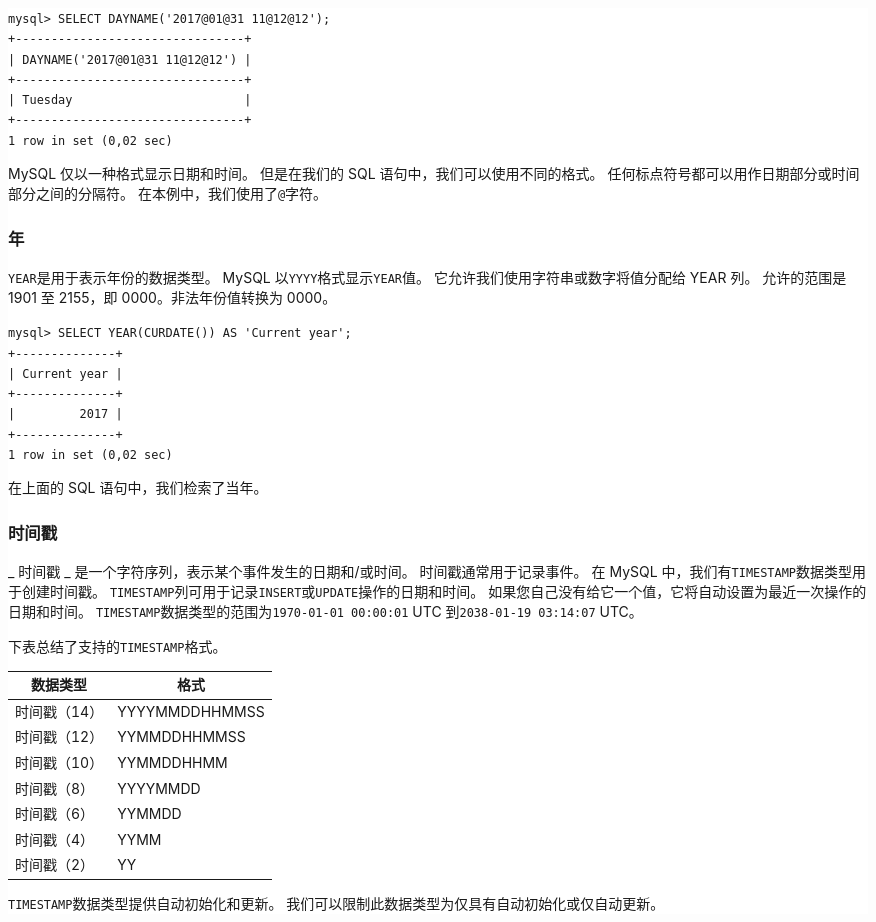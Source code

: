 ```
mysql> SELECT DAYNAME('2017@01@31 11@12@12');
+--------------------------------+
| DAYNAME('2017@01@31 11@12@12') |
+--------------------------------+
| Tuesday                        |
+--------------------------------+
1 row in set (0,02 sec)

```

MySQL 仅以一种格式显示日期和时间。 但是在我们的 SQL 语句中，我们可以使用不同的格式。 任何标点符号都可以用作日期部分或时间部分之间的分隔符。 在本例中，我们使用了`@`字符。

### 年

`YEAR`是用于表示年份的数据类型。 MySQL 以`YYYY`格式显示`YEAR`值。 它允许我们使用字符串或数字将值分配给 YEAR 列。 允许的范围是 1901 至 2155，即 0000。非法年份值转换为 0000。

```
mysql> SELECT YEAR(CURDATE()) AS 'Current year';
+--------------+
| Current year |
+--------------+
|         2017 |
+--------------+
1 row in set (0,02 sec)

```

在上面的 SQL 语句中，我们检索了当年。

### 时间戳

_ 时间戳 _ 是一个字符序列，表示某个事件发生的日期和/或时间。 时间戳通常用于记录事件。 在 MySQL 中，我们有`TIMESTAMP`数据类型用于创建时间戳。 `TIMESTAMP`列可用于记录`INSERT`或`UPDATE`操作的日期和时间。 如果您自己没有给它一个值，它将自动设置为最近一次操作的日期和时间。 `TIMESTAMP`数据类型的范围为`1970-01-01 00:00:01` UTC 到`2038-01-19 03:14:07` UTC。

下表总结了支持的`TIMESTAMP`格式。

| 数据类型 | 格式 |
| --- | --- |
| 时间戳（14） | YYYYMMDDHHMMSS |
| 时间戳（12） | YYMMDDHHMMSS |
| 时间戳（10） | YYMMDDHHMM |
| 时间戳（8） | YYYYMMDD |
| 时间戳（6） | YYMMDD |
| 时间戳（4） | YYMM |
| 时间戳（2） | YY |

`TIMESTAMP`数据类型提供自动初始化和更新。 我们可以限制此数据类型为仅具有自动初始化或仅自动更新。
